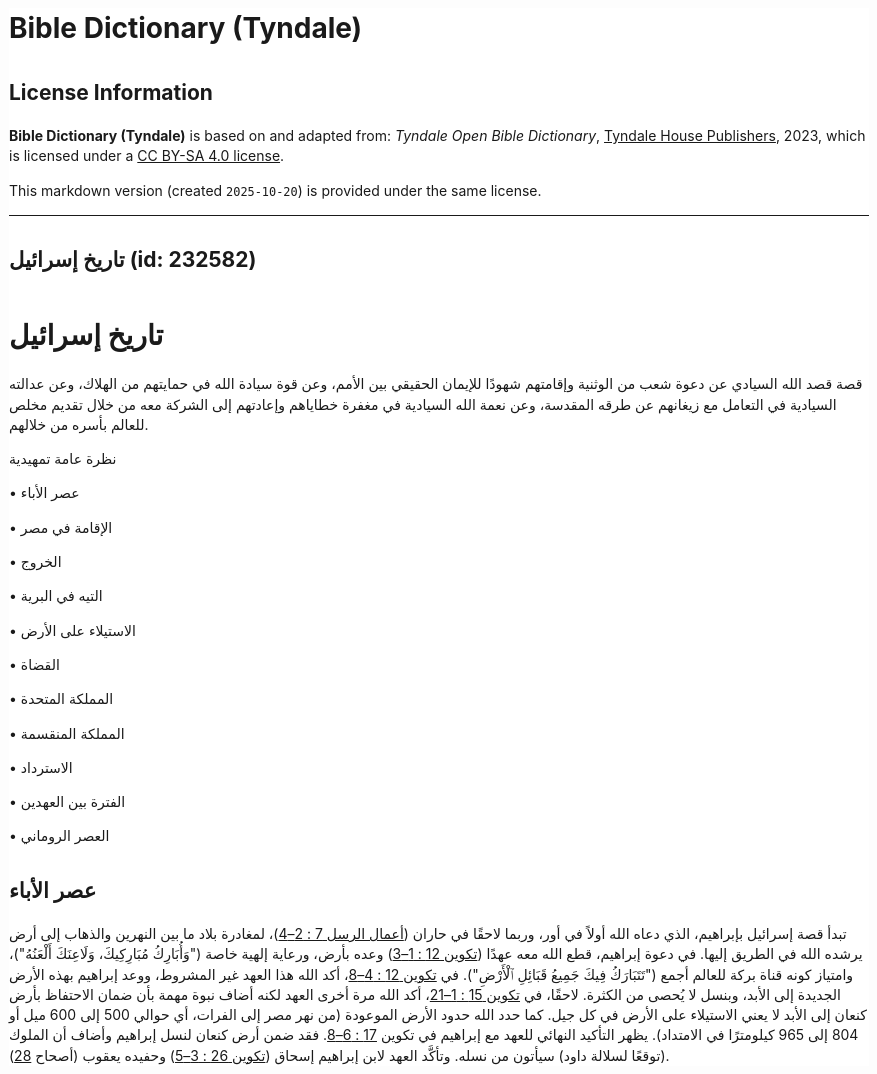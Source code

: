 # Bible Dictionary (Tyndale)

## License Information

**Bible Dictionary (Tyndale)** is based on and adapted from: _Tyndale Open Bible Dictionary_, [Tyndale House Publishers](https://tyndaleopenresources.com/), 2023, which is licensed under a [CC BY-SA 4.0 license](https://creativecommons.org/licenses/by-sa/4.0/legalcode.en).

This markdown version (created `2025-10-20`) is provided under the same license.



--------------------------------

## تاريخ إسرائيل (id: 232582)

تاريخ إسرائيل
=============

قصة قصد الله السيادي عن دعوة شعب من الوثنية وإقامتهم شهودًا للإيمان الحقيقي بين الأمم، وعن قوة سيادة الله في حمايتهم من الهلاك، وعن عدالته السيادية في التعامل مع زيغانهم عن طرقه المقدسة، وعن نعمة الله السيادية في مغفرة خطاياهم وإعادتهم إلى الشركة معه من خلال تقديم مخلص للعالم بأسره من خلالهم.

نظرة عامة تمهيدية

• عصر الأباء

• الإقامة في مصر

• الخروج

• التيه في البرية

• الاستيلاء على الأرض

• القضاة

• المملكة المتحدة

• المملكة المنقسمة

• الاسترداد

• الفترة بين العهدين

• العصر الروماني

عصر الأباء
----------

تبدأ قصة إسرائيل بإبراهيم، الذي دعاه الله أولاً في أور، وربما لاحقًا في حاران ([أعمال الرسل 7 : 2–4](https://ref.ly/Acts7:2-Acts7:4))، لمغادرة بلاد ما بين النهرين والذهاب إلى أرض يرشده الله في الطريق إليها. في دعوة إبراهيم، قطع الله معه عهدًا ([تكوين 12 : 1–3](https://ref.ly/Gen12:1-Gen12:3)) وعده بأرض، ورعاية إلهية خاصة ("وَأُبَارِكُ مُبَارِكِيكَ، وَلَاعِنَكَ أَلْعَنُهُ")، وامتياز كونه قناة بركة للعالم أجمع ("تَتَبَارَكُ فِيكَ جَمِيعُ قَبَائِلِ ٱلْأَرْضِ"). في [تكوين 12 : 4–8](https://ref.ly/Gen12:4-Gen12:8)، أكد الله هذا العهد غير المشروط، ووعد إبراهيم بهذه الأرض الجديدة إلى الأبد، وبنسل لا يُحصى من الكثرة. لاحقًا، في [تكوين 15 : 1–21](https://ref.ly/Gen15:1-Gen15:21)، أكد الله مرة أخرى العهد لكنه أضاف نبوة مهمة بأن ضمان الاحتفاظ بأرض كنعان إلى الأبد لا يعني الاستيلاء على الأرض في كل جيل. كما حدد الله حدود الأرض الموعودة (من نهر مصر إلى الفرات، أي حوالي 500 إلى 600 ميل أو 804 إلى 965 كيلومترًا في الامتداد). يظهر التأكيد النهائي للعهد مع إبراهيم في تكوين [17 : 6–8](https://ref.ly/Gen17:6-Gen17:8). فقد ضمن أرض كنعان لنسل إبراهيم وأضاف أن الملوك (توقعًا لسلالة داود) سيأتون من نسله. وتأكَّد العهد لابن إبراهيم إسحاق ([تكوين 26 : 3–5](https://ref.ly/Gen26:3-Gen26:5)) وحفيده يعقوب (أصحاح [28](https://ref.ly/Gen28:1-Gen28:22)).
